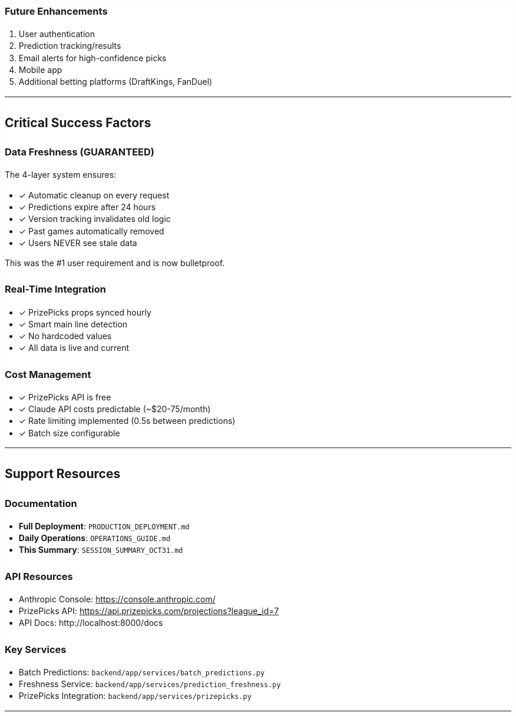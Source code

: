### Future Enhancements
1. User authentication
2. Prediction tracking/results
3. Email alerts for high-confidence picks
4. Mobile app
5. Additional betting platforms (DraftKings, FanDuel)

---

## Critical Success Factors

### Data Freshness (GUARANTEED)

The 4-layer system ensures:
- ✓ Automatic cleanup on every request
- ✓ Predictions expire after 24 hours
- ✓ Version tracking invalidates old logic
- ✓ Past games automatically removed
- ✓ Users NEVER see stale data

This was the #1 user requirement and is now bulletproof.

### Real-Time Integration

- ✓ PrizePicks props synced hourly
- ✓ Smart main line detection
- ✓ No hardcoded values
- ✓ All data is live and current

### Cost Management

- ✓ PrizePicks API is free
- ✓ Claude API costs predictable (~$20-75/month)
- ✓ Rate limiting implemented (0.5s between predictions)
- ✓ Batch size configurable

---

## Support Resources

### Documentation
- **Full Deployment**: `PRODUCTION_DEPLOYMENT.md`
- **Daily Operations**: `OPERATIONS_GUIDE.md`
- **This Summary**: `SESSION_SUMMARY_OCT31.md`

### API Resources
- Anthropic Console: https://console.anthropic.com/
- PrizePicks API: https://api.prizepicks.com/projections?league_id=7
- API Docs: http://localhost:8000/docs

### Key Services
- Batch Predictions: `backend/app/services/batch_predictions.py`
- Freshness Service: `backend/app/services/prediction_freshness.py`
- PrizePicks Integration: `backend/app/services/prizepicks.py`

---